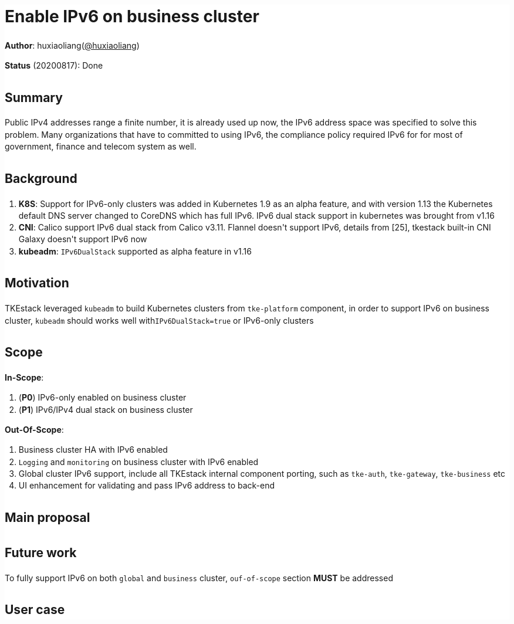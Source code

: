 #  Enable IPv6 on business cluster  

**Author**: huxiaoliang([@huxiaoliang](https://github.com/huxiaoliang))

**Status** (20200817): Done

## Summary

Public IPv4 addresses range a finite number,  it is already used up now,  the IPv6 address space was specified to solve this problem.  Many organizations that have to committed to using IPv6,  the compliance policy required IPv6 for for most of government,  finance and telecom system as well.

## Background

1. **K8S**: Support for IPv6-only clusters was added in Kubernetes 1.9 as an alpha feature, and with version 1.13 the Kubernetes default DNS server changed to CoreDNS which has full IPv6. IPv6 dual stack support in kubernetes was brought from v1.16
2. **CNI**: Calico support IPv6 dual stack from Calico v3.11. Flannel doesn't support IPv6, details from [25],  tkestack built-in CNI Galaxy doesn't support IPv6 now
3.  **kubeadm**:  `IPv6DualStack` supported as alpha feature in v1.16

## Motivation

TKEstack leveraged `kubeadm` to build Kubernetes clusters from `tke-platform` component,  in order to support IPv6 on business cluster,  `kubeadm` should works well with`IPv6DualStack=true` or IPv6-only clusters

## Scope

 **In-Scope**: 
 1. (**P0**) IPv6-only enabled on business cluster
 2. (**P1**) IPv6/IPv4 dual stack on business cluster

**Out-Of-Scope**: 
 1. Business cluster HA with IPv6 enabled
 2. `Logging` and `monitoring` on business cluster with IPv6 enabled
 3. Global cluster IPv6 support, include all TKEstack internal component porting, such as `tke-auth`, `tke-gateway`, `tke-business` etc
 4. UI enhancement for validating and pass IPv6 address to back-end
 
## Main proposal


## Future work

To fully support IPv6 on both `global` and `business` cluster, `ouf-of-scope` section **MUST** be addressed

## User case
